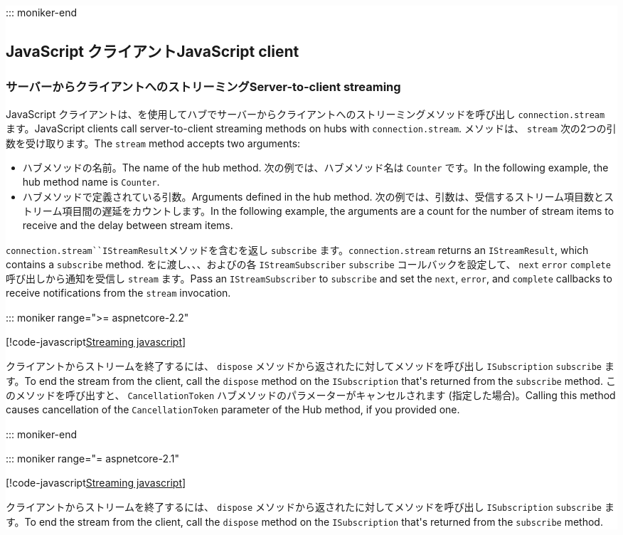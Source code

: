 ::: moniker-end

## <a name="javascript-client"></a><span data-ttu-id="1124d-157">JavaScript クライアント</span><span class="sxs-lookup"><span data-stu-id="1124d-157">JavaScript client</span></span>

### <a name="server-to-client-streaming"></a><span data-ttu-id="1124d-158">サーバーからクライアントへのストリーミング</span><span class="sxs-lookup"><span data-stu-id="1124d-158">Server-to-client streaming</span></span>

<span data-ttu-id="1124d-159">JavaScript クライアントは、を使用してハブでサーバーからクライアントへのストリーミングメソッドを呼び出し `connection.stream` ます。</span><span class="sxs-lookup"><span data-stu-id="1124d-159">JavaScript clients call server-to-client streaming methods on hubs with `connection.stream`.</span></span> <span data-ttu-id="1124d-160">メソッドは、 `stream` 次の2つの引数を受け取ります。</span><span class="sxs-lookup"><span data-stu-id="1124d-160">The `stream` method accepts two arguments:</span></span>

* <span data-ttu-id="1124d-161">ハブメソッドの名前。</span><span class="sxs-lookup"><span data-stu-id="1124d-161">The name of the hub method.</span></span> <span data-ttu-id="1124d-162">次の例では、ハブメソッド名は `Counter` です。</span><span class="sxs-lookup"><span data-stu-id="1124d-162">In the following example, the hub method name is `Counter`.</span></span>
* <span data-ttu-id="1124d-163">ハブメソッドで定義されている引数。</span><span class="sxs-lookup"><span data-stu-id="1124d-163">Arguments defined in the hub method.</span></span> <span data-ttu-id="1124d-164">次の例では、引数は、受信するストリーム項目数とストリーム項目間の遅延をカウントします。</span><span class="sxs-lookup"><span data-stu-id="1124d-164">In the following example, the arguments are a count for the number of stream items to receive and the delay between stream items.</span></span>

<span data-ttu-id="1124d-165">`connection.stream``IStreamResult`メソッドを含むを返し `subscribe` ます。</span><span class="sxs-lookup"><span data-stu-id="1124d-165">`connection.stream` returns an `IStreamResult`, which contains a `subscribe` method.</span></span> <span data-ttu-id="1124d-166">をに渡し、、、およびの各 `IStreamSubscriber` `subscribe` コールバックを設定して、 `next` `error` `complete` 呼び出しから通知を受信し `stream` ます。</span><span class="sxs-lookup"><span data-stu-id="1124d-166">Pass an `IStreamSubscriber` to `subscribe` and set the `next`, `error`, and `complete` callbacks to receive notifications from the `stream` invocation.</span></span>

::: moniker range=">= aspnetcore-2.2"

[!code-javascript[Streaming javascript](streaming/samples/2.2/wwwroot/js/stream.js?range=19-36)]

<span data-ttu-id="1124d-167">クライアントからストリームを終了するには、 `dispose` メソッドから返されたに対してメソッドを呼び出し `ISubscription` `subscribe` ます。</span><span class="sxs-lookup"><span data-stu-id="1124d-167">To end the stream from the client, call the `dispose` method on the `ISubscription` that's returned from the `subscribe` method.</span></span> <span data-ttu-id="1124d-168">このメソッドを呼び出すと、 `CancellationToken` ハブメソッドのパラメーターがキャンセルされます (指定した場合)。</span><span class="sxs-lookup"><span data-stu-id="1124d-168">Calling this method causes cancellation of the `CancellationToken` parameter of the Hub method, if you provided one.</span></span>

::: moniker-end

::: moniker range="= aspnetcore-2.1"

[!code-javascript[Streaming javascript](streaming/samples/2.1/wwwroot/js/stream.js?range=19-36)]

<span data-ttu-id="1124d-169">クライアントからストリームを終了するには、 `dispose` メソッドから返されたに対してメソッドを呼び出し `ISubscription` `subscribe` ます。</span><span class="sxs-lookup"><span data-stu-id="1124d-169">To end the stream from the client, call the `dispose` method on the `ISubscription` that's returned from the `subscribe` method.</span></span>
